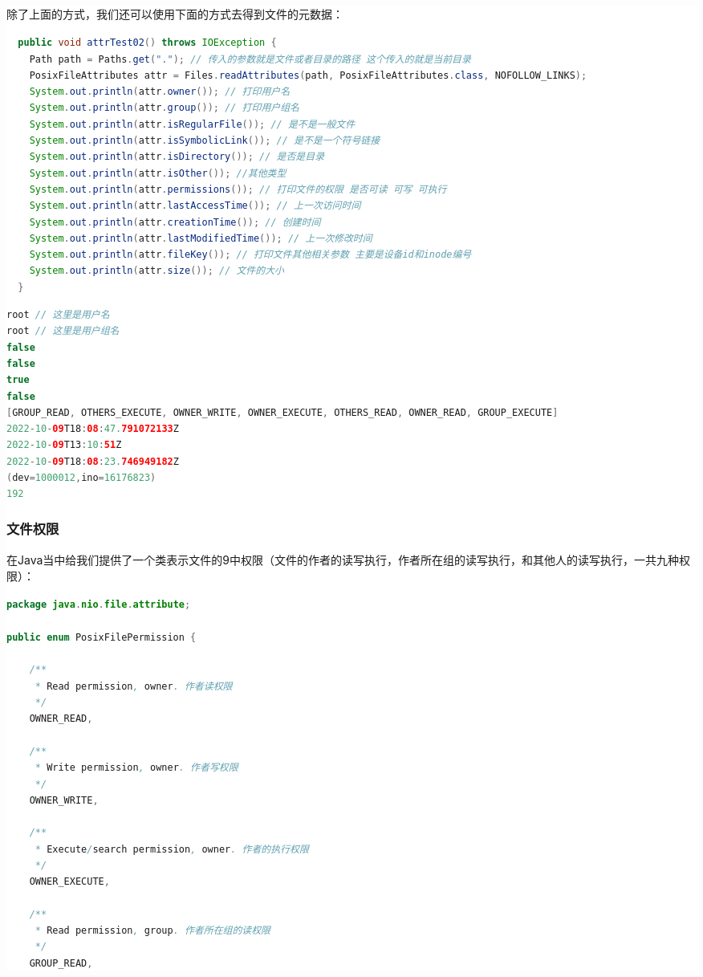 除了上面的方式，我们还可以使用下面的方式去得到文件的元数据：

```java
  public void attrTest02() throws IOException {
    Path path = Paths.get("."); // 传入的参数就是文件或者目录的路径 这个传入的就是当前目录
    PosixFileAttributes attr = Files.readAttributes(path, PosixFileAttributes.class, NOFOLLOW_LINKS);
    System.out.println(attr.owner()); // 打印用户名
    System.out.println(attr.group()); // 打印用户组名
    System.out.println(attr.isRegularFile()); // 是不是一般文件
    System.out.println(attr.isSymbolicLink()); // 是不是一个符号链接
    System.out.println(attr.isDirectory()); // 是否是目录
    System.out.println(attr.isOther()); //其他类型
    System.out.println(attr.permissions()); // 打印文件的权限 是否可读 可写 可执行
    System.out.println(attr.lastAccessTime()); // 上一次访问时间
    System.out.println(attr.creationTime()); // 创建时间
    System.out.println(attr.lastModifiedTime()); // 上一次修改时间
    System.out.println(attr.fileKey()); // 打印文件其他相关参数 主要是设备id和inode编号
    System.out.println(attr.size()); // 文件的大小
  }
```

```java
root // 这里是用户名
root // 这里是用户组名
false
false
true
false
[GROUP_READ, OTHERS_EXECUTE, OWNER_WRITE, OWNER_EXECUTE, OTHERS_READ, OWNER_READ, GROUP_EXECUTE]
2022-10-09T18:08:47.791072133Z
2022-10-09T13:10:51Z
2022-10-09T18:08:23.746949182Z
(dev=1000012,ino=16176823)
192

```

### 文件权限

在Java当中给我们提供了一个类表示文件的9中权限（文件的作者的读写执行，作者所在组的读写执行，和其他人的读写执行，一共九种权限）：

```java
package java.nio.file.attribute;

public enum PosixFilePermission {

    /**
     * Read permission, owner. 作者读权限
     */
    OWNER_READ,

    /**
     * Write permission, owner. 作者写权限
     */
    OWNER_WRITE,

    /**
     * Execute/search permission, owner. 作者的执行权限
     */
    OWNER_EXECUTE,

    /**
     * Read permission, group. 作者所在组的读权限
     */
    GROUP_READ,
```